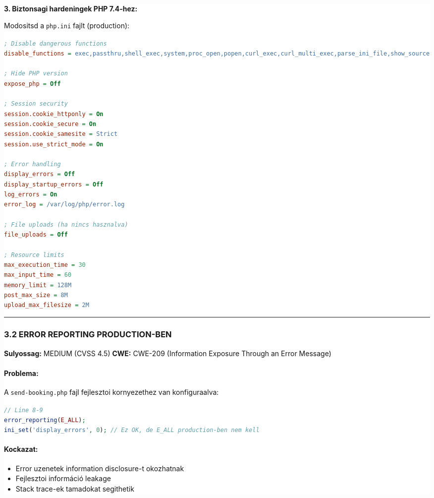 **3. Biztonsagi hardeningek PHP 7.4-hez:**

Modositsd a `php.ini` fajlt (production):
```ini
; Disable dangerous functions
disable_functions = exec,passthru,shell_exec,system,proc_open,popen,curl_exec,curl_multi_exec,parse_ini_file,show_source

; Hide PHP version
expose_php = Off

; Session security
session.cookie_httponly = On
session.cookie_secure = On
session.cookie_samesite = Strict
session.use_strict_mode = On

; Error handling
display_errors = Off
display_startup_errors = Off
log_errors = On
error_log = /var/log/php/error.log

; File uploads (ha nincs hasznalva)
file_uploads = Off

; Resource limits
max_execution_time = 30
max_input_time = 60
memory_limit = 128M
post_max_size = 8M
upload_max_filesize = 2M
```

---

### 3.2 ERROR REPORTING PRODUCTION-BEN

**Sulyossag:** MEDIUM (CVSS 4.5)
**CWE:** CWE-209 (Information Exposure Through an Error Message)

#### Problema:
A `send-booking.php` fajl fejlesztoi kornyezethez van konfiguraalva:

```php
// Line 8-9
error_reporting(E_ALL);
ini_set('display_errors', 0); // Ez OK, de E_ALL production-ben nem kell
```

#### Kockazat:
- Error uzenetek information disclosure-t okozhatnak
- Fejlesztoi információ leakage
- Stack trace-ek tamadokat segithetik
